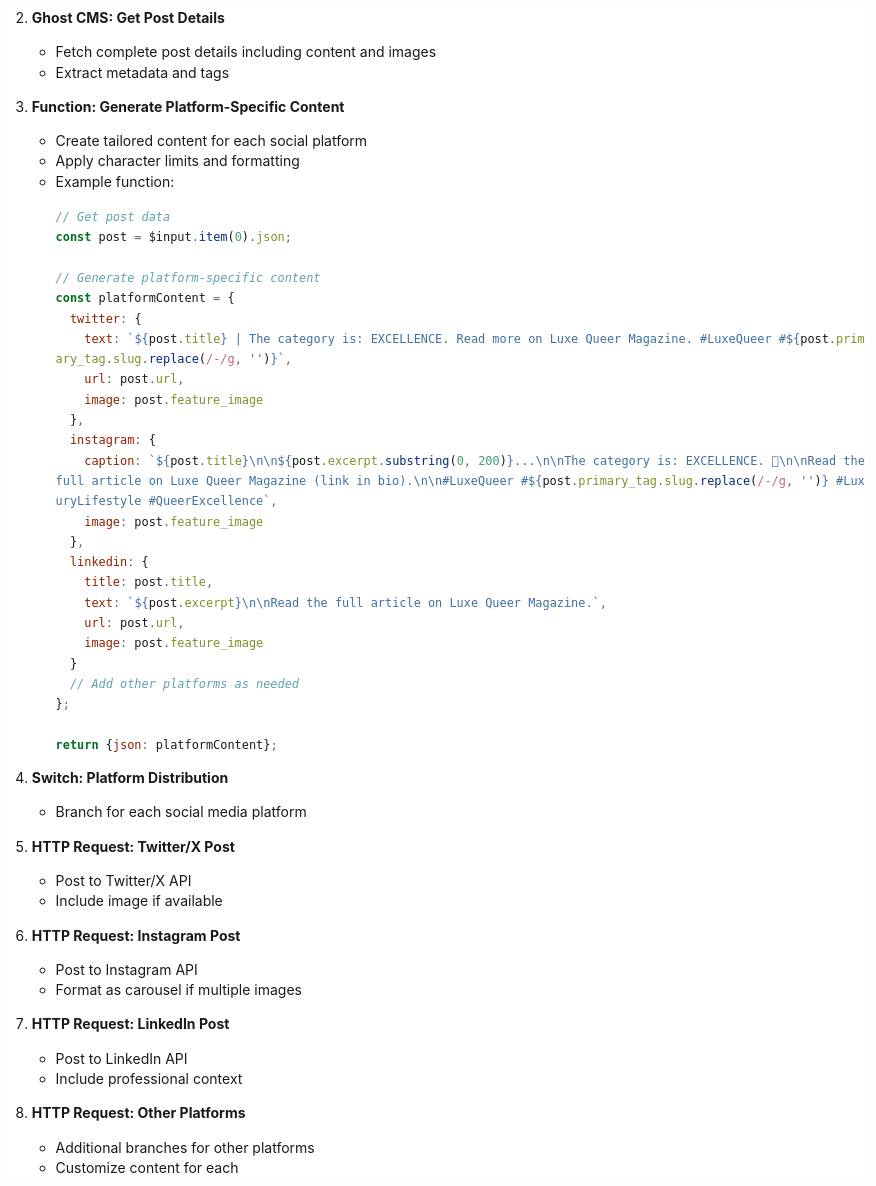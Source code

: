 2. **Ghost CMS: Get Post Details**
   - Fetch complete post details including content and images
   - Extract metadata and tags

3. **Function: Generate Platform-Specific Content**
   - Create tailored content for each social platform
   - Apply character limits and formatting
   - Example function:
     ```javascript
     // Get post data
     const post = $input.item(0).json;
     
     // Generate platform-specific content
     const platformContent = {
       twitter: {
         text: `${post.title} | The category is: EXCELLENCE. Read more on Luxe Queer Magazine. #LuxeQueer #${post.primary_tag.slug.replace(/-/g, '')}`,
         url: post.url,
         image: post.feature_image
       },
       instagram: {
         caption: `${post.title}\n\n${post.excerpt.substring(0, 200)}...\n\nThe category is: EXCELLENCE. 💜\n\nRead the full article on Luxe Queer Magazine (link in bio).\n\n#LuxeQueer #${post.primary_tag.slug.replace(/-/g, '')} #LuxuryLifestyle #QueerExcellence`,
         image: post.feature_image
       },
       linkedin: {
         title: post.title,
         text: `${post.excerpt}\n\nRead the full article on Luxe Queer Magazine.`,
         url: post.url,
         image: post.feature_image
       }
       // Add other platforms as needed
     };
     
     return {json: platformContent};
     ```

4. **Switch: Platform Distribution**
   - Branch for each social media platform

5. **HTTP Request: Twitter/X Post**
   - Post to Twitter/X API
   - Include image if available

6. **HTTP Request: Instagram Post**
   - Post to Instagram API
   - Format as carousel if multiple images

7. **HTTP Request: LinkedIn Post**
   - Post to LinkedIn API
   - Include professional context

8. **HTTP Request: Other Platforms**
   - Additional branches for other platforms
   - Customize content for each
